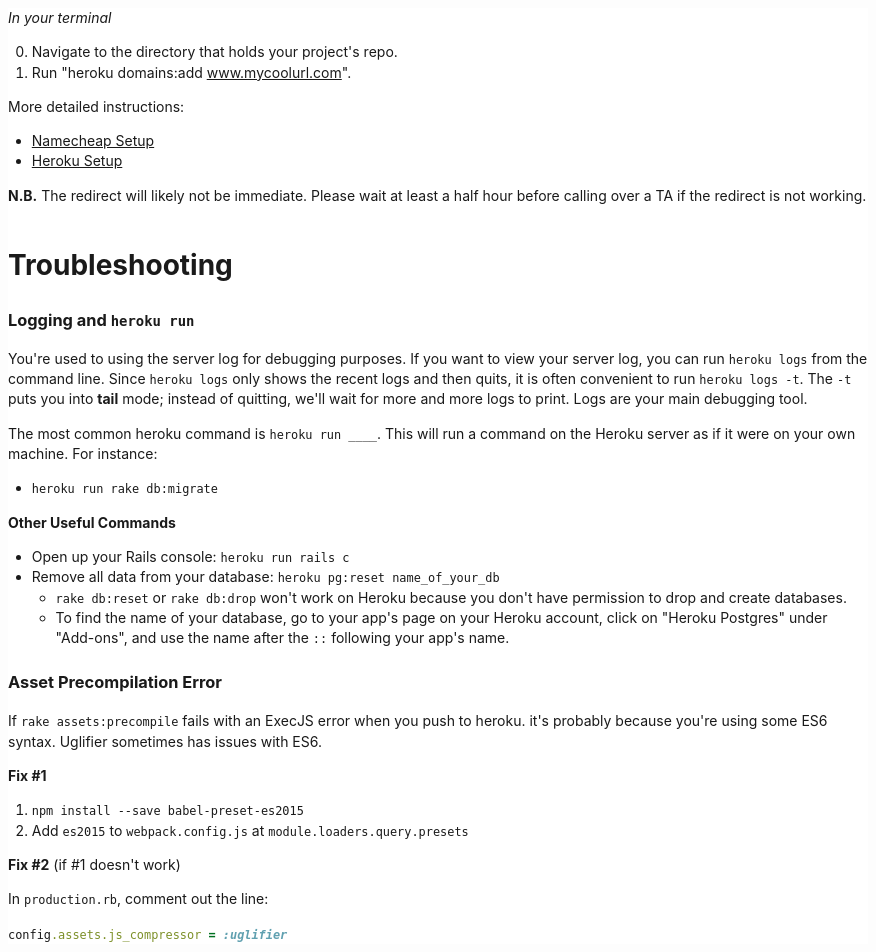 [ttl]: https://en.wikipedia.org/wiki/Time_to_live

*In your terminal*

0. Navigate to the directory that holds your project's repo.
0. Run "heroku domains:add www.mycoolurl.com".

More detailed instructions:
+ [Namecheap Setup][namecheap-tutorial]
+ [Heroku Setup][heroku-tutorial]

[heroku-tutorial]: https://devcenter.heroku.com/articles/custom-domains
[namecheap-tutorial]: http://www.namecheap.com/support/knowledgebase/article.aspx/1031/2/

**N.B.** The redirect will likely not be immediate.  Please wait at least a half hour before calling over a TA if the redirect is not working.  

# Troubleshooting

### Logging and `heroku run`

You're used to using the server log for debugging purposes. If you
want to view your server log, you can run `heroku logs` from the
command line. Since `heroku logs` only shows the recent logs and then
quits, it is often convenient to run `heroku logs -t`. The `-t` puts
you into **tail** mode; instead of quitting, we'll wait for more and
more logs to print. Logs are your main debugging tool.

The most common heroku command is `heroku run ____`. This will run a
command on the Heroku server as if it were on your own machine. For
instance:

* `heroku run rake db:migrate`

**Other Useful Commands**

* Open up your Rails console: `heroku run rails c`
* Remove all data from your database: `heroku pg:reset name_of_your_db`
  * `rake db:reset` or `rake db:drop` won't work on Heroku because you don't
    have permission to drop and create databases.
  * To find the name of your database, go to your app's page on your
    Heroku account, click on "Heroku Postgres" under "Add-ons", and use
    the name after the `::` following your app's name.

### Asset Precompilation Error

If `rake assets:precompile` fails with an ExecJS error when you push to
heroku. it's probably because you're using some ES6 syntax. Uglifier sometimes
has issues with ES6.

**Fix #1**

1. `npm install --save babel-preset-es2015`
2. Add `es2015` to `webpack.config.js` at `module.loaders.query.presets`

**Fix #2** (if #1 doesn't work)

In `production.rb`, comment out the line:
```ruby
config.assets.js_compressor = :uglifier
```


[npm-instructions]: https://github.com/appacademy/capstone-project-curriculum/blob/master/readings/heroku-deployment.md#configure-heroku-to-use-both-npm-and-rubygems-if-needed
[heroku-rails-docs]: https://devcenter.heroku.com/articles/rails3
[asset-rails-doc]: http://guides.rubyonrails.org/asset_pipeline.html#precompiling-assets
[heroku]: https://www.heroku.com/
[toolbelt-dmg]: https://toolbelt.heroku.com/
[heroku-dashboard]: https://dashboard.heroku.com/apps
[generate-ssh-key]: https://help.github.com/articles/generating-ssh-keys
[heroku-buildpacks]: https://devcenter.heroku.com/articles/buildpacks
[multi-bp-link]: https://devcenter.heroku.com/articles/using-multiple-buildpacks-for-an-app
[npm-git-reading]: https://github.com/appacademy/react-flux-curriculum/blob/master/w7d1/git_and_npm.md
[namecheap]: http://www.namecheap.com/
[pingdom]: https://www.pingdom.com/free/
[newrelic]: https://addons.heroku.com/newrelic